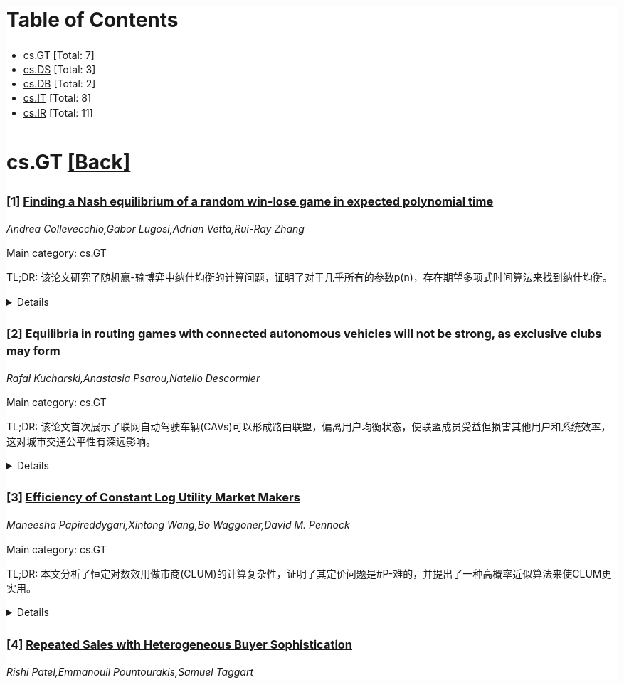 <div id=toc></div>

# Table of Contents

- [cs.GT](#cs.GT) [Total: 7]
- [cs.DS](#cs.DS) [Total: 3]
- [cs.DB](#cs.DB) [Total: 2]
- [cs.IT](#cs.IT) [Total: 8]
- [cs.IR](#cs.IR) [Total: 11]


<div id='cs.GT'></div>

# cs.GT [[Back]](#toc)

### [1] [Finding a Nash equilibrium of a random win-lose game in expected polynomial time](https://arxiv.org/abs/2510.12846)
*Andrea Collevecchio,Gabor Lugosi,Adrian Vetta,Rui-Ray Zhang*

Main category: cs.GT

TL;DR: 该论文研究了随机赢-输博弈中纳什均衡的计算问题，证明了对于几乎所有的参数p(n)，存在期望多项式时间算法来找到纳什均衡。


<details><summary>Details</summary></details>


### [2] [Equilibria in routing games with connected autonomous vehicles will not be strong, as exclusive clubs may form](https://arxiv.org/abs/2510.12862)
*Rafał Kucharski,Anastasia Psarou,Natello Descormier*

Main category: cs.GT

TL;DR: 该论文首次展示了联网自动驾驶车辆(CAVs)可以形成路由联盟，偏离用户均衡状态，使联盟成员受益但损害其他用户和系统效率，这对城市交通公平性有深远影响。


<details><summary>Details</summary></details>


### [3] [Efficiency of Constant Log Utility Market Makers](https://arxiv.org/abs/2510.12952)
*Maneesha Papireddygari,Xintong Wang,Bo Waggoner,David M. Pennock*

Main category: cs.GT

TL;DR: 本文分析了恒定对数效用做市商(CLUM)的计算复杂性，证明了其定价问题是#P-难的，并提出了一种高概率近似算法来使CLUM更实用。


<details><summary>Details</summary></details>


### [4] [Repeated Sales with Heterogeneous Buyer Sophistication](https://arxiv.org/abs/2510.13088)
*Rishi Patel,Emmanouil Pountourakis,Samuel Taggart*

